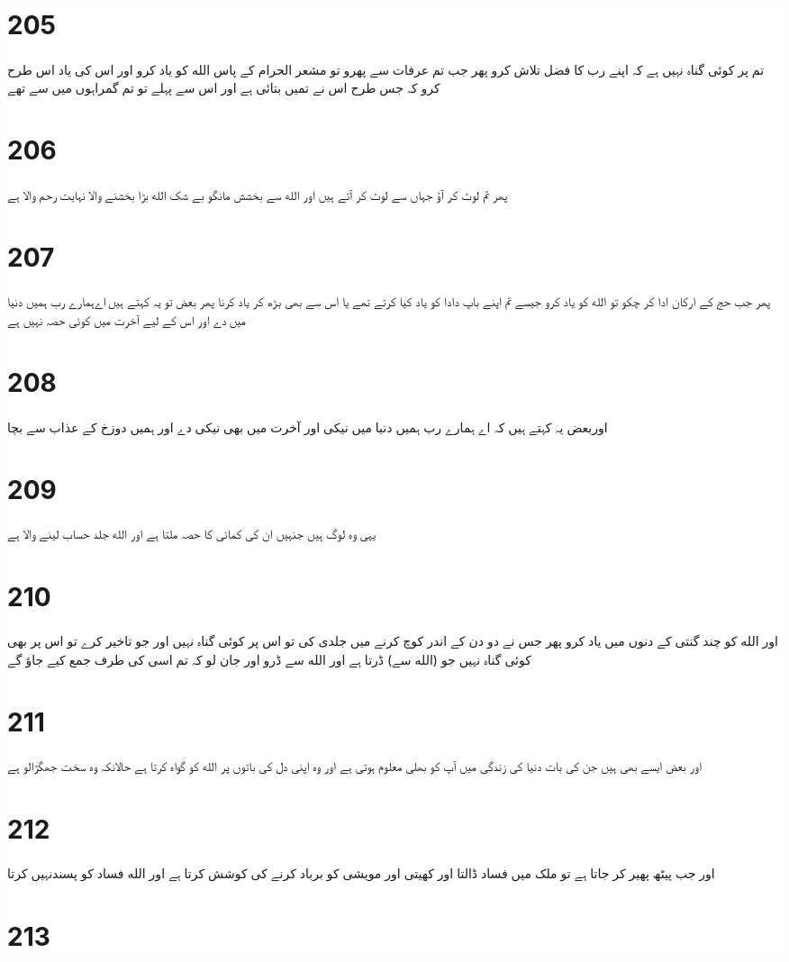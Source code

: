 # 205

تم پر کوئی گناہ نہیں ہے کہ اپنے رب کا فضل تلاش کرو پھر جب تم عرفات سے پھرو تو مشعر الحرام کے پاس الله کو یاد کرو اور اس کی یاد اس طرح کرو کہ جس طرح اس نے تمیں بتائی ہے اور اس سے پہلے تو تم گمراہوں میں سے تھے

# 206

پھر تم لوٹ کر آؤ جہاں سے لوٹ کر آتے ہیں اور الله سے بخشش مانگو بے شک الله بڑا بخشنے والا نہایت رحم والا ہے

# 207

پھر جب حج کے ارکان ادا کر چکو تو الله کو یاد کرو جیسے تم اپنے باپ دادا کو یاد کیا کرتے تھے یا اس سے بھی بڑھ کر یاد کرنا پھر بعض تو یہ کہتے ہیں اےہمارے رب ہمیں دنیا میں دے اور اس کے لیے آخرت میں کوئی حصہ نہیں ہے

# 208

اوربعض یہ کہتے ہیں کہ اے ہمارے رب ہمیں دنیا میں نیکی اور آخرت میں بھی نیکی دے اور ہمیں دوزخ کے عذاب سے بچا

# 209

یہی وہ لوگ ہیں جنہیں ان کی کمائی کا حصہ ملتا ہے اور الله جلد حساب لینے والا ہے

# 210

اور الله کو چند گنتی کے دنوں میں یاد کرو پھر جس نے دو دن کے اندر کوچ کرنے میں جلدی کی تو اس پر کوئی گناہ نہیں اور جو تاخیر کرے تو اس پر بھی کوئی گناہ نہیں جو (الله سے) ڈرتا ہے اور الله سے ڈرو اور جان لو کہ تم اسی کی طرف جمع کیے جاؤ گے

# 211

اور بعض ایسے بھی ہیں جن کی بات دنیا کی زندگی میں آپ کو بھلی معلوم ہوتی ہے اور وہ اپنی دل کی باتوں پر الله کو گواہ کرتا ہے حالانکہ وہ سخت جھگڑالو ہے

# 212

اور جب پیٹھ پھیر کر جاتا ہے تو ملک میں فساد ڈالتا اور کھیتی اور مویشی کو برباد کرنے کی کوشش کرتا ہے اور الله فساد کو پسندنہیں کرتا

# 213
